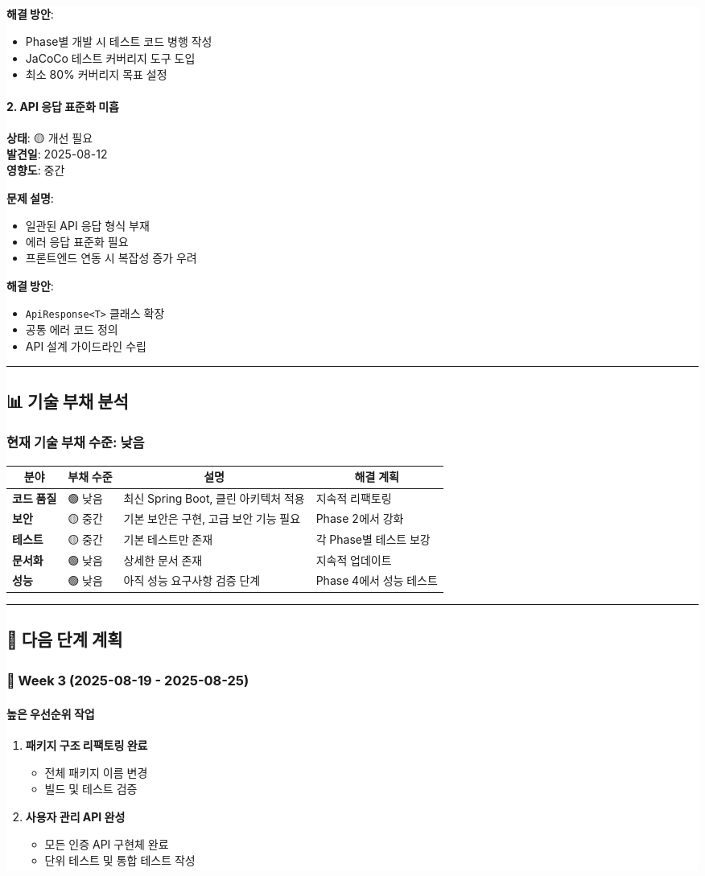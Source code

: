 **해결 방안**:
- Phase별 개발 시 테스트 코드 병행 작성
- JaCoCo 테스트 커버리지 도구 도입
- 최소 80% 커버리지 목표 설정

#### 2. API 응답 표준화 미흡
**상태**: 🟡 개선 필요  
**발견일**: 2025-08-12  
**영향도**: 중간

**문제 설명**:
- 일관된 API 응답 형식 부재
- 에러 응답 표준화 필요
- 프론트엔드 연동 시 복잡성 증가 우려

**해결 방안**:
- `ApiResponse<T>` 클래스 확장
- 공통 에러 코드 정의
- API 설계 가이드라인 수립

---

## 📊 기술 부채 분석

### 현재 기술 부채 수준: **낮음**

| 분야 | 부채 수준 | 설명 | 해결 계획 |
|------|-----------|------|-----------|
| **코드 품질** | 🟢 낮음 | 최신 Spring Boot, 클린 아키텍처 적용 | 지속적 리팩토링 |
| **보안** | 🟡 중간 | 기본 보안은 구현, 고급 보안 기능 필요 | Phase 2에서 강화 |
| **테스트** | 🟡 중간 | 기본 테스트만 존재 | 각 Phase별 테스트 보강 |
| **문서화** | 🟢 낮음 | 상세한 문서 존재 | 지속적 업데이트 |
| **성능** | 🟢 낮음 | 아직 성능 요구사항 검증 단계 | Phase 4에서 성능 테스트 |

---

## 🔮 다음 단계 계획

### 📅 Week 3 (2025-08-19 - 2025-08-25)

#### 높은 우선순위 작업
1. **패키지 구조 리팩토링 완료**
   - 전체 패키지 이름 변경
   - 빌드 및 테스트 검증

2. **사용자 관리 API 완성**
   - 모든 인증 API 구현체 완료
   - 단위 테스트 및 통합 테스트 작성
